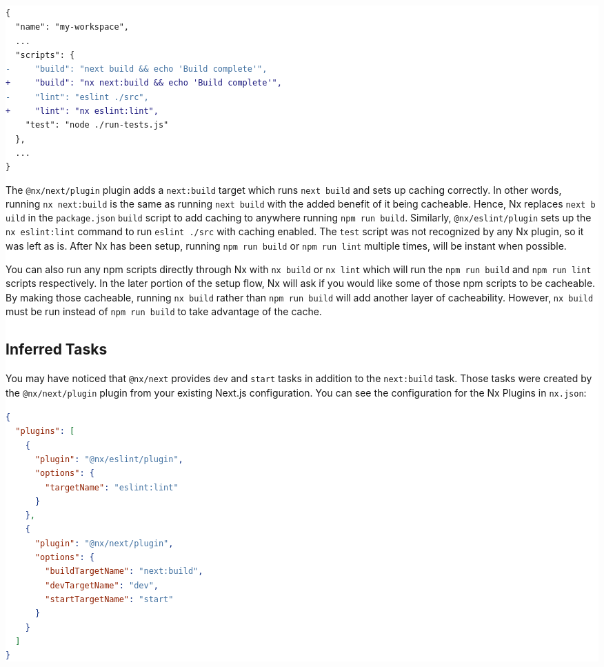 ```diff {% fileName="package.json" %}
{
  "name": "my-workspace",
  ...
  "scripts": {
-     "build": "next build && echo 'Build complete'",
+     "build": "nx next:build && echo 'Build complete'",
-     "lint": "eslint ./src",
+     "lint": "nx eslint:lint",
    "test": "node ./run-tests.js"
  },
  ...
}
```

The `@nx/next/plugin` plugin adds a `next:build` target which runs `next build` and sets up caching correctly. In other
words, running `nx next:build` is the same as running `next build` with the added benefit of it being cacheable. Hence,
Nx replaces `next build` in the `package.json` `build` script to add caching to anywhere running `npm run build`.
Similarly, `@nx/eslint/plugin` sets up the `nx eslint:lint` command to run `eslint ./src` with caching enabled.
The `test` script was not recognized by any Nx plugin, so it was left as is. After Nx has been setup,
running `npm run build` or `npm run lint` multiple times, will be instant when possible.

You can also run any npm scripts directly through Nx with `nx build` or `nx lint` which will run the `npm run build`
and `npm run lint` scripts respectively. In the later portion of the setup flow, Nx will ask if you would like some of
those npm scripts to be cacheable. By making those cacheable, running `nx build` rather than `npm run build` will add
another layer of cacheability. However, `nx build` must be run instead of `npm run build` to take advantage of the
cache.

## Inferred Tasks

You may have noticed that `@nx/next` provides `dev` and `start` tasks in addition to the `next:build` task. Those tasks
were created by the `@nx/next/plugin` plugin from your existing Next.js configuration. You can see the configuration for
the Nx Plugins in `nx.json`:

```json {% fileName="nx.json" %}
{
  "plugins": [
    {
      "plugin": "@nx/eslint/plugin",
      "options": {
        "targetName": "eslint:lint"
      }
    },
    {
      "plugin": "@nx/next/plugin",
      "options": {
        "buildTargetName": "next:build",
        "devTargetName": "dev",
        "startTargetName": "start"
      }
    }
  ]
}
```
